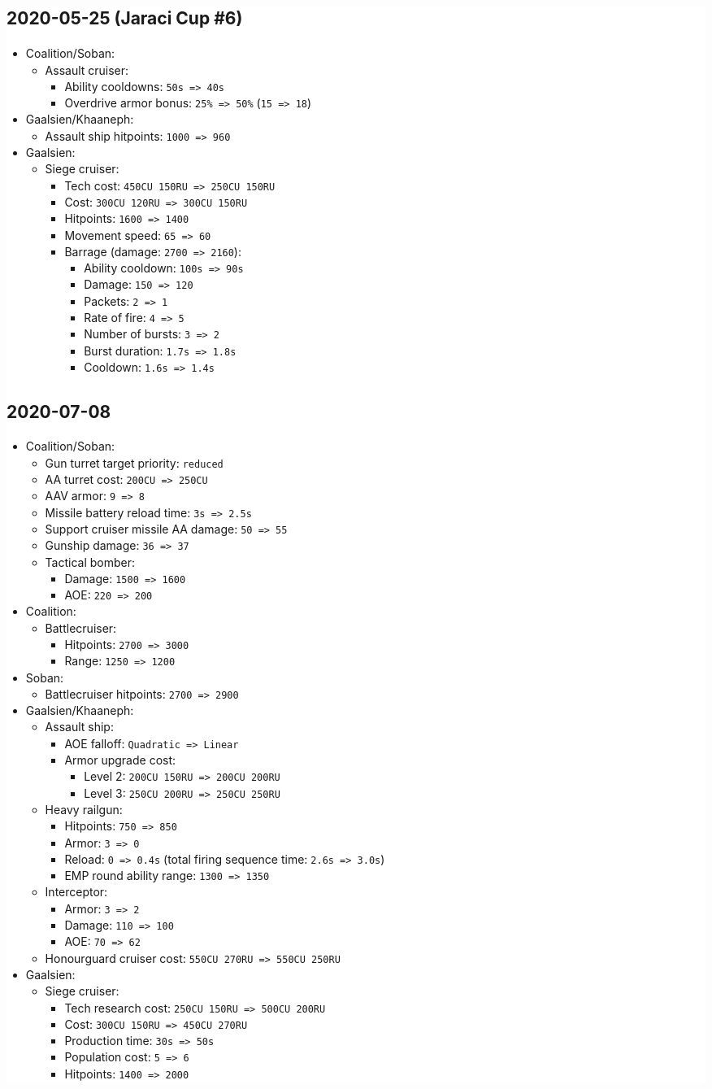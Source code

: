 ## 2020-05-25 (Jaraci Cup #6)
* Coalition/Soban:
	* Assault cruiser:
		* Ability cooldowns: `50s => 40s`
		* Overdrive armor bonus: `25% => 50%` (`15 => 18`)
* Gaalsien/Khaaneph:
	* Assault ship hitpoints: `1000 => 960`
* Gaalsien:
	* Siege cruiser:
		* Tech cost: `450CU 150RU => 250CU 150RU`
		* Cost: `300CU 120RU => 300CU 150RU`
		* Hitpoints: `1600 => 1400`
		* Movement speed: `65 => 60`
		* Barrage (damage: `2700 => 2160`):
			* Ability cooldown: `100s => 90s`
			* Damage: `150 => 120`
			* Packets: `2 => 1`
			* Rate of fire: `4 => 5`
			* Number of bursts: `3 => 2`
			* Burst duration: `1.7s => 1.8s`
			* Cooldown: `1.6s => 1.4s`

## 2020-07-08
* Coalition/Soban:
	* Gun turret target priority: `reduced`
	* AA turret cost: `200CU => 250CU`
	* AAV armor: `9 => 8`
	* Missile battery reload time: `3s => 2.5s`
	* Support cruiser missile AA damage: `50 => 55`
	* Gunship damage: `36 => 37`
	* Tactical bomber:
		* Damage: `1500 => 1600`
		* AOE: `220 => 200`
* Coalition:
	* Battlecruiser:
		* Hitpoints: `2700 => 3000`
		* Range: `1250 => 1200`
* Soban:
	* Battlecruiser hitpoints: `2700 => 2900`
* Gaalsien/Khaaneph:
	* Assault ship:
		* AOE falloff: `Quadratic => Linear`
		* Armor upgrade cost:
			* Level 2: `200CU 150RU => 200CU 200RU`
			* Level 3: `250CU 200RU => 250CU 250RU`
	* Heavy railgun:
		* Hitpoints: `750 => 850`
		* Armor: `3 => 0`
		* Reload: `0 => 0.4s` (total firing sequence time: `2.6s => 3.0s`)
		* EMP round ability range: `1300 => 1350`
	* Interceptor:
		* Armor: `3 => 2`
		* Damage: `110 => 100`
		* AOE: `70 => 62`
	* Honourguard cruiser cost: `550CU 270RU => 550CU 250RU`
* Gaalsien:
	* Siege cruiser:
		* Tech research cost: `250CU 150RU => 500CU 200RU`
		* Cost: `300CU 150RU => 450CU 270RU`
		* Production time: `30s => 50s`
		* Population cost: `5 => 6`
		* Hitpoints: `1400 => 2000`